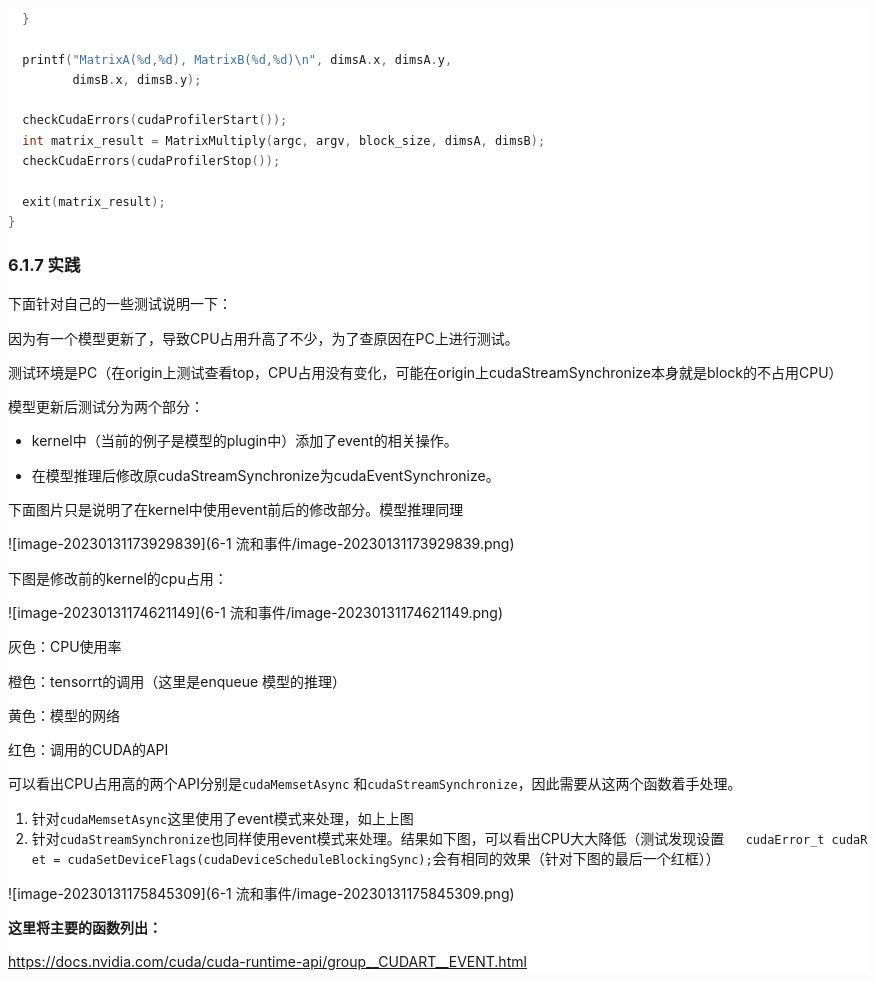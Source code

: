```c
  }

  printf("MatrixA(%d,%d), MatrixB(%d,%d)\n", dimsA.x, dimsA.y,
         dimsB.x, dimsB.y);

  checkCudaErrors(cudaProfilerStart());
  int matrix_result = MatrixMultiply(argc, argv, block_size, dimsA, dimsB);
  checkCudaErrors(cudaProfilerStop());

  exit(matrix_result);
}

```



### 6.1.7 实践

下面针对自己的一些测试说明一下：

因为有一个模型更新了，导致CPU占用升高了不少，为了查原因在PC上进行测试。

测试环境是PC（在origin上测试查看top，CPU占用没有变化，可能在origin上cudaStreamSynchronize本身就是block的不占用CPU）

模型更新后测试分为两个部分：

* kernel中（当前的例子是模型的plugin中）添加了event的相关操作。

* 在模型推理后修改原cudaStreamSynchronize为cudaEventSynchronize。

下面图片只是说明了在kernel中使用event前后的修改部分。模型推理同理

![image-20230131173929839](6-1 流和事件/image-20230131173929839.png)

下图是修改前的kernel的cpu占用：

![image-20230131174621149](6-1 流和事件/image-20230131174621149.png)

灰色：CPU使用率

橙色：tensorrt的调用（这里是enqueue 模型的推理）

黄色：模型的网络

红色：调用的CUDA的API

可以看出CPU占用高的两个API分别是`cudaMemsetAsync` 和`cudaStreamSynchronize`，因此需要从这两个函数着手处理。

1. 针对`cudaMemsetAsync`这里使用了event模式来处理，如上上图
2. 针对`cudaStreamSynchronize`也同样使用event模式来处理。结果如下图，可以看出CPU大大降低（测试发现设置`	cudaError_t cudaRet = cudaSetDeviceFlags(cudaDeviceScheduleBlockingSync);`会有相同的效果（针对下图的最后一个红框））

![image-20230131175845309](6-1 流和事件/image-20230131175845309.png)

**这里将主要的函数列出：**

https://docs.nvidia.com/cuda/cuda-runtime-api/group__CUDART__EVENT.html
